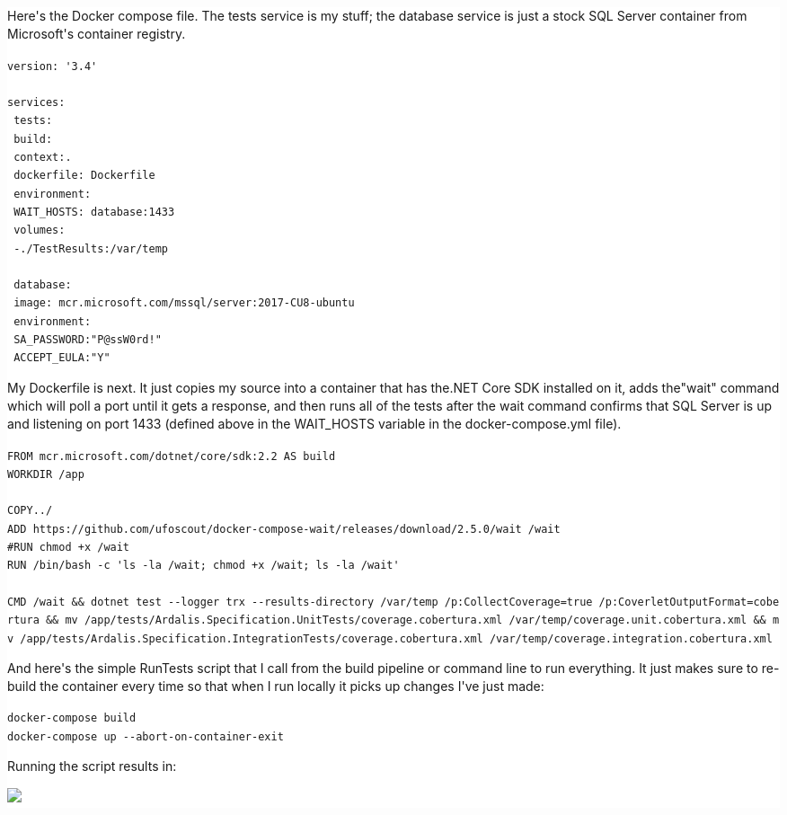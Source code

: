 Here's the Docker compose file. The tests service is my stuff; the database service is just a stock SQL Server container from Microsoft's container registry.

```
version: '3.4'

services:
 tests:
 build:
 context:.
 dockerfile: Dockerfile
 environment:
 WAIT_HOSTS: database:1433
 volumes:
 -./TestResults:/var/temp

 database:
 image: mcr.microsoft.com/mssql/server:2017-CU8-ubuntu
 environment:
 SA_PASSWORD:"P@ssW0rd!"
 ACCEPT_EULA:"Y"
```

My Dockerfile is next. It just copies my source into a container that has the.NET Core SDK installed on it, adds the"wait" command which will poll a port until it gets a response, and then runs all of the tests after the wait command confirms that SQL Server is up and listening on port 1433 (defined above in the WAIT\_HOSTS variable in the docker-compose.yml file).

```
FROM mcr.microsoft.com/dotnet/core/sdk:2.2 AS build
WORKDIR /app

COPY../
ADD https://github.com/ufoscout/docker-compose-wait/releases/download/2.5.0/wait /wait
#RUN chmod +x /wait
RUN /bin/bash -c 'ls -la /wait; chmod +x /wait; ls -la /wait'

CMD /wait && dotnet test --logger trx --results-directory /var/temp /p:CollectCoverage=true /p:CoverletOutputFormat=cobertura && mv /app/tests/Ardalis.Specification.UnitTests/coverage.cobertura.xml /var/temp/coverage.unit.cobertura.xml && mv /app/tests/Ardalis.Specification.IntegrationTests/coverage.cobertura.xml /var/temp/coverage.integration.cobertura.xml
```

And here's the simple RunTests script that I call from the build pipeline or command line to run everything. It just makes sure to re-build the container every time so that when I run locally it picks up changes I've just made:

```
docker-compose build
docker-compose up --abort-on-container-exit
```

Running the script results in:

![](/img/image-integration.png)
